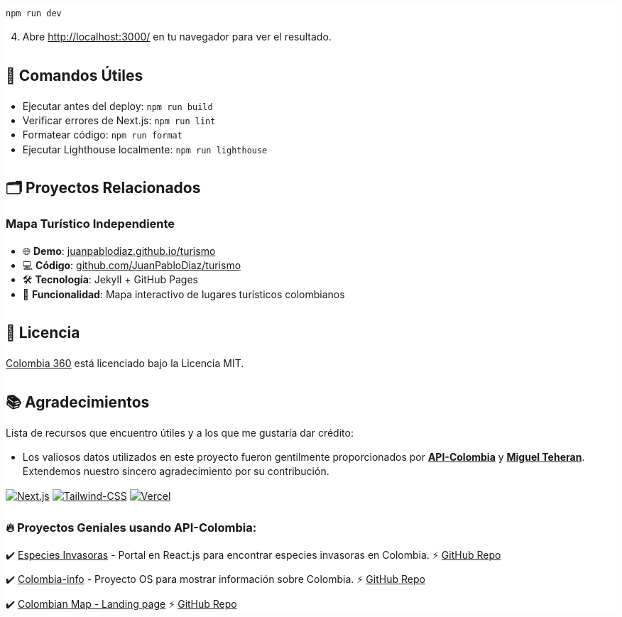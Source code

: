    ```bash
   npm run dev
   ```

4. Abre [http://localhost:3000/](http://localhost:3000/) en tu navegador para ver el resultado.

## 🧰 Comandos Útiles

- Ejecutar antes del deploy: `npm run build`
- Verificar errores de Next.js: `npm run lint`
- Formatear código: `npm run format`
- Ejecutar Lighthouse localmente: `npm run lighthouse`

## 🗂️ Proyectos Relacionados

### Mapa Turístico Independiente

- 🌐 **Demo**: [juanpablodiaz.github.io/turismo](https://juanpablodiaz.github.io/turismo)
- 💻 **Código**: [github.com/JuanPabloDiaz/turismo](https://github.com/JuanPabloDiaz/turismo)
- 🛠️ **Tecnología**: Jekyll + GitHub Pages
- 📍 **Funcionalidad**: Mapa interactivo de lugares turísticos colombianos

## 📜 Licencia

[Colombia 360](https://colombia.jpdiaz.dev) está licenciado bajo la Licencia MIT.

## 📚 Agradecimientos

Lista de recursos que encuentro útiles y a los que me gustaría dar crédito:

- Los valiosos datos utilizados en este proyecto fueron gentilmente proporcionados por [**API-Colombia**](https://api-colombia.com/) y [**Miguel Teheran**](https://mteheran.dev/). Extendemos nuestro sincero agradecimiento por su contribución.

[![Next.js](https://img.shields.io/badge/Next.js-000?style=for-the-badge&logo=Next.js&logoColor=white)](https://nextjs.org/)
[![Tailwind-CSS](https://img.shields.io/badge/Tailwind%20CSS-06B6D4.svg?style=for-the-badge&logo=Tailwind-CSS&logoColor=white)](https://tailwindcss.com/)
[![Vercel](https://img.shields.io/badge/Vercel-000?style=for-the-badge&logo=Vercel&logoColor=white)](https://vercel.com/)

### 🔥 Proyectos Geniales usando API-Colombia:

✔️ [Especies Invasoras](https://especiesinvasoras.api-colombia.com/) - Portal en React.js para encontrar especies invasoras en Colombia. ⚡️ [GitHub Repo](https://github.com/Mteheran/invasivespecie-colombia)

✔️ [Colombia-info](https://colombia-info.vercel.app) - Proyecto OS para mostrar información sobre Colombia. ⚡️ [GitHub Repo](https://github.com/DavidCast27/colombia-info)

✔️ [Colombian Map - Landing page](https://colombia-rosy.vercel.app/) ⚡️ [GitHub Repo](https://github.com/Orloxx23/7-Landings/tree/main/DIA3)
